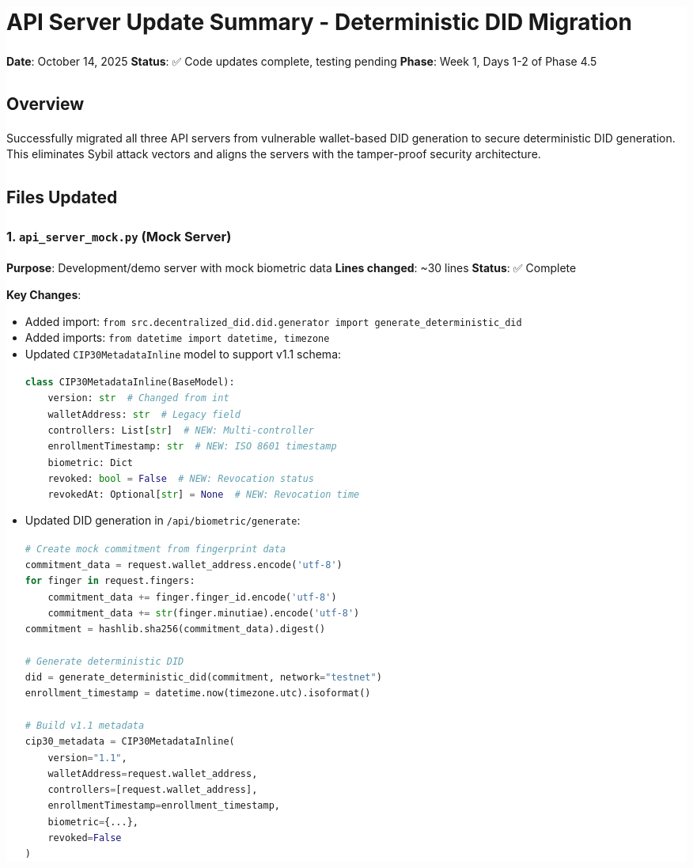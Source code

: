 # API Server Update Summary - Deterministic DID Migration

**Date**: October 14, 2025
**Status**: ✅ Code updates complete, testing pending
**Phase**: Week 1, Days 1-2 of Phase 4.5

## Overview

Successfully migrated all three API servers from vulnerable wallet-based DID generation to secure deterministic DID generation. This eliminates Sybil attack vectors and aligns the servers with the tamper-proof security architecture.

## Files Updated

### 1. `api_server_mock.py` (Mock Server)
**Purpose**: Development/demo server with mock biometric data
**Lines changed**: ~30 lines
**Status**: ✅ Complete

**Key Changes**:
- Added import: `from src.decentralized_did.did.generator import generate_deterministic_did`
- Added imports: `from datetime import datetime, timezone`
- Updated `CIP30MetadataInline` model to support v1.1 schema:
  ```python
  class CIP30MetadataInline(BaseModel):
      version: str  # Changed from int
      walletAddress: str  # Legacy field
      controllers: List[str]  # NEW: Multi-controller
      enrollmentTimestamp: str  # NEW: ISO 8601 timestamp
      biometric: Dict
      revoked: bool = False  # NEW: Revocation status
      revokedAt: Optional[str] = None  # NEW: Revocation time
  ```
- Updated DID generation in `/api/biometric/generate`:
  ```python
  # Create mock commitment from fingerprint data
  commitment_data = request.wallet_address.encode('utf-8')
  for finger in request.fingers:
      commitment_data += finger.finger_id.encode('utf-8')
      commitment_data += str(finger.minutiae).encode('utf-8')
  commitment = hashlib.sha256(commitment_data).digest()

  # Generate deterministic DID
  did = generate_deterministic_did(commitment, network="testnet")
  enrollment_timestamp = datetime.now(timezone.utc).isoformat()

  # Build v1.1 metadata
  cip30_metadata = CIP30MetadataInline(
      version="1.1",
      walletAddress=request.wallet_address,
      controllers=[request.wallet_address],
      enrollmentTimestamp=enrollment_timestamp,
      biometric={...},
      revoked=False
  )
  ```
